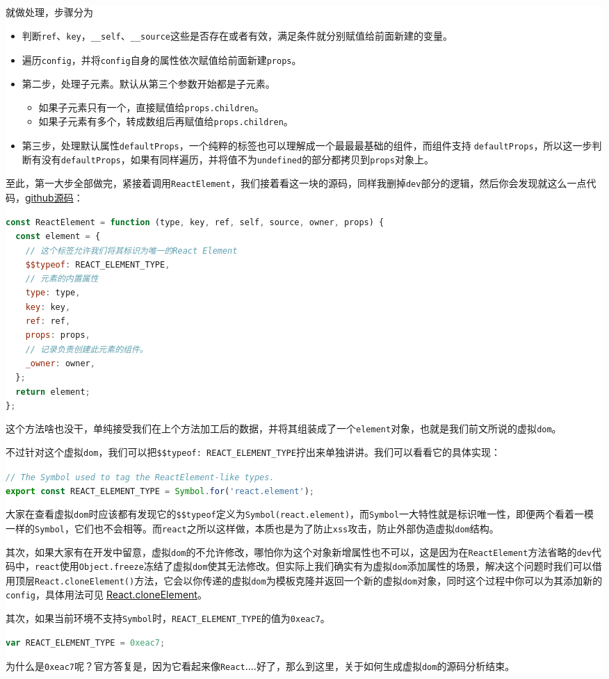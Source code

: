   就做处理，步骤分为

  - 判断`ref`、`key`，`__self`、`__source`这些是否存在或者有效，满足条件就分别赋值给前面新建的变量。
  - 遍历`config`，并将`config`自身的属性依次赋值给前面新建`props`。

- 第二步，处理子元素。默认从第三个参数开始都是子元素。

  - 如果子元素只有一个，直接赋值给`props.children`。
  - 如果子元素有多个，转成数组后再赋值给`props.children`。

- 第三步，处理默认属性`defaultProps`，一个纯粹的标签也可以理解成一个最最最基础的组件，而组件支持 `defaultProps`，所以这一步判断有没有`defaultProps`，如果有同样遍历，并将值不为`undefined`的部分都拷贝到`props`对象上。

至此，第一大步全部做完，紧接着调用`ReactElement`，我们接着看这一块的源码，同样我删掉`dev`部分的逻辑，然后你会发现就这么一点代码，[github源码](https://link.juejin.cn?target=https%3A%2F%2Fgithub.com%2Ffacebook%2Freact%2Fblob%2Fbcbeb52bf36c6f5ecdad46a48e87cf4354c5a64f%2Fpackages%2Freact%2Fsrc%2FReactElement.js%23L148)：

```javascript
const ReactElement = function (type, key, ref, self, source, owner, props) {
  const element = {
    // 这个标签允许我们将其标识为唯一的React Element
    $$typeof: REACT_ELEMENT_TYPE,
    // 元素的内置属性
    type: type,
    key: key,
    ref: ref,
    props: props,
    // 记录负责创建此元素的组件。
    _owner: owner,
  };
  return element;
};
```

这个方法啥也没干，单纯接受我们在上个方法加工后的数据，并将其组装成了一个`element`对象，也就是我们前文所说的虚拟`dom`。

不过针对这个虚拟`dom`，我们可以把`$$typeof: REACT_ELEMENT_TYPE`拧出来单独讲讲。我们可以看看它的具体实现：

```javascript
// The Symbol used to tag the ReactElement-like types.
export const REACT_ELEMENT_TYPE = Symbol.for('react.element');
```

大家在查看虚拟`dom`时应该都有发现它的`$$typeof`定义为`Symbol(react.element)`，而`Symbol`一大特性就是标识唯一性，即便两个看着一模一样的`Symbol`，它们也不会相等。而`react`之所以这样做，本质也是为了防止`xss`攻击，防止外部伪造虚拟`dom`结构。

其次，如果大家有在开发中留意，虚拟`dom`的不允许修改，哪怕你为这个对象新增属性也不可以，这是因为在`ReactElement`方法省略的`dev`代码中，`react`使用`Object.freeze`冻结了虚拟`dom`使其无法修改。但实际上我们确实有为虚拟`dom`添加属性的场景，解决这个问题时我们可以借用顶层`React.cloneElement()`方法，它会以你传递的虚拟`dom`为模板克隆并返回一个新的虚拟`dom`对象，同时这个过程中你可以为其添加新的`config`，具体用法可见 [React.cloneElement](https://link.juejin.cn?target=https%3A%2F%2Fzh-hans.reactjs.org%2Fdocs%2Freact-api.html%23cloneelement)。

其次，如果当前环境不支持`Symbol`时，`REACT_ELEMENT_TYPE`的值为`0xeac7`。

```javascript
var REACT_ELEMENT_TYPE = 0xeac7;
```

为什么是`0xeac7`呢？官方答复是，因为它看起来像`React`....好了，那么到这里，关于如何生成虚拟`dom`的源码分析结束。
